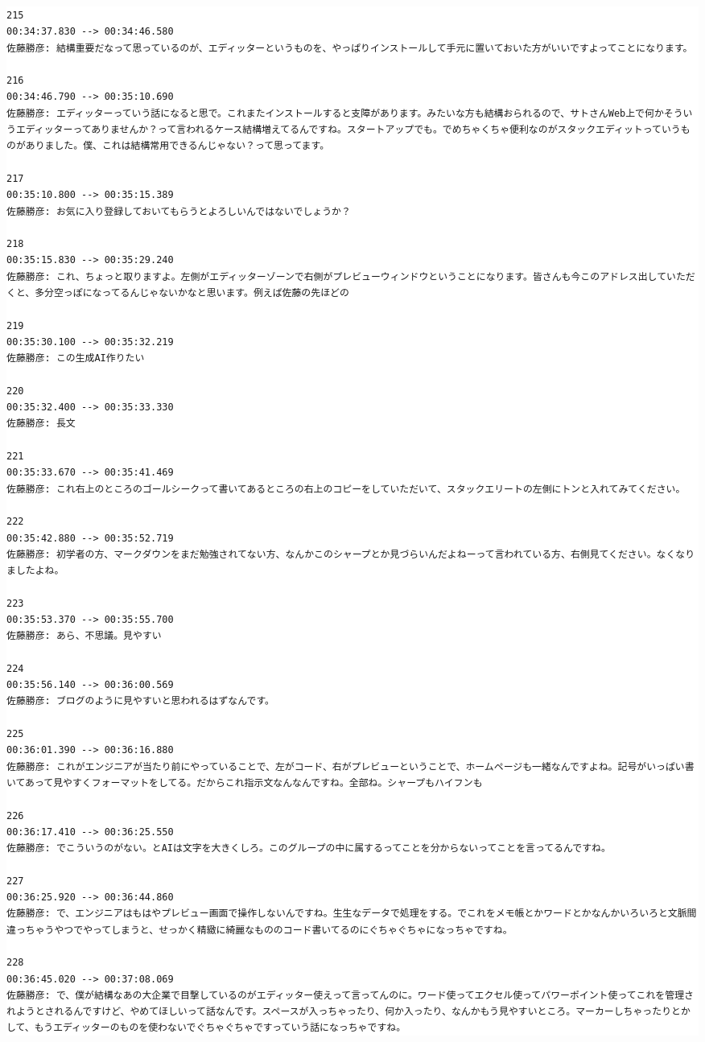     215
    00:34:37.830 --> 00:34:46.580
    佐藤勝彦: 結構重要だなって思っているのが、エディッターというものを、やっぱりインストールして手元に置いておいた方がいいですよってことになります。
    
    216
    00:34:46.790 --> 00:35:10.690
    佐藤勝彦: エディッターっていう話になると思で。これまたインストールすると支障があります。みたいな方も結構おられるので、サトさんWeb上で何かそういうエディッターってありませんか？って言われるケース結構増えてるんですね。スタートアップでも。でめちゃくちゃ便利なのがスタックエディットっていうものがありました。僕、これは結構常用できるんじゃない？って思ってます。
    
    217
    00:35:10.800 --> 00:35:15.389
    佐藤勝彦: お気に入り登録しておいてもらうとよろしいんではないでしょうか？
    
    218
    00:35:15.830 --> 00:35:29.240
    佐藤勝彦: これ、ちょっと取りますよ。左側がエディッターゾーンで右側がプレビューウィンドウということになります。皆さんも今このアドレス出していただくと、多分空っぽになってるんじゃないかなと思います。例えば佐藤の先ほどの
    
    219
    00:35:30.100 --> 00:35:32.219
    佐藤勝彦: この生成AI作りたい
    
    220
    00:35:32.400 --> 00:35:33.330
    佐藤勝彦: 長文
    
    221
    00:35:33.670 --> 00:35:41.469
    佐藤勝彦: これ右上のところのゴールシークって書いてあるところの右上のコピーをしていただいて、スタックエリートの左側にトンと入れてみてください。
    
    222
    00:35:42.880 --> 00:35:52.719
    佐藤勝彦: 初学者の方、マークダウンをまだ勉強されてない方、なんかこのシャープとか見づらいんだよねーって言われている方、右側見てください。なくなりましたよね。
    
    223
    00:35:53.370 --> 00:35:55.700
    佐藤勝彦: あら、不思議。見やすい
    
    224
    00:35:56.140 --> 00:36:00.569
    佐藤勝彦: ブログのように見やすいと思われるはずなんです。
    
    225
    00:36:01.390 --> 00:36:16.880
    佐藤勝彦: これがエンジニアが当たり前にやっていることで、左がコード、右がプレビューということで、ホームページも一緒なんですよね。記号がいっぱい書いてあって見やすくフォーマットをしてる。だからこれ指示文なんなんですね。全部ね。シャープもハイフンも
    
    226
    00:36:17.410 --> 00:36:25.550
    佐藤勝彦: でこういうのがない。とAIは文字を大きくしろ。このグループの中に属するってことを分からないってことを言ってるんですね。
    
    227
    00:36:25.920 --> 00:36:44.860
    佐藤勝彦: で、エンジニアはもはやプレビュー画面で操作しないんですね。生生なデータで処理をする。でこれをメモ帳とかワードとかなんかいろいろと文脈間違っちゃうやつでやってしまうと、せっかく精緻に綺麗なもののコード書いてるのにぐちゃぐちゃになっちゃですね。
    
    228
    00:36:45.020 --> 00:37:08.069
    佐藤勝彦: で、僕が結構なあの大企業で目撃しているのがエディッター使えって言ってんのに。ワード使ってエクセル使ってパワーポイント使ってこれを管理されようとされるんですけど、やめてほしいって話なんです。スペースが入っちゃったり、何か入ったり、なんかもう見やすいところ。マーカーしちゃったりとかして、もうエディッターのものを使わないでぐちゃぐちゃですっていう話になっちゃですね。
    